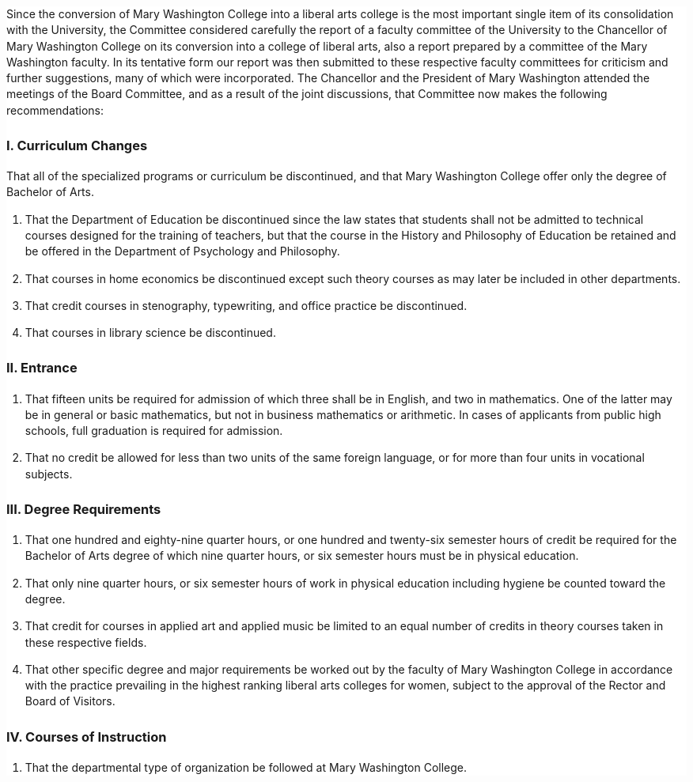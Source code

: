 Since the conversion of Mary Washington College into a liberal arts college is the most important single item of its consolidation with the University, the Committee considered carefully the report of a faculty committee of the University to the Chancellor of Mary Washington College on its conversion into a college of liberal arts, also a report prepared by a committee of the Mary Washington faculty. In its tentative form our report was then submitted to these respective faculty committees for criticism and further suggestions, many of which were incorporated. The Chancellor and the President of Mary Washington attended the meetings of the Board Committee, and as a result of the joint discussions, that Committee now makes the following recommendations:

### I. Curriculum Changes

That all of the specialized programs or curriculum be discontinued, and that Mary Washington College offer only the degree of Bachelor of Arts.

1. That the Department of Education be discontinued since the law states that students shall not be admitted to technical courses designed for the training of teachers, but that the course in the History and Philosophy of Education be retained and be offered in the Department of Psychology and Philosophy.

2. That courses in home economics be discontinued except such theory courses as may later be included in other departments.

3. That credit courses in stenography, typewriting, and office practice be discontinued.

4. That courses in library science be discontinued.

### II. Entrance

1. That fifteen units be required for admission of which three shall be in English, and two in mathematics. One of the latter may be in general or basic mathematics, but not in business mathematics or arithmetic. In cases of applicants from public high schools, full graduation is required for admission.

2. That no credit be allowed for less than two units of the same foreign language, or for more than four units in vocational subjects.

### III. Degree Requirements

1. That one hundred and eighty-nine quarter hours, or one hundred and twenty-six semester hours of credit be required for the Bachelor of Arts degree of which nine quarter hours, or six semester hours must be in physical education.

2. That only nine quarter hours, or six semester hours of work in physical education including hygiene be counted toward the degree.

3. That credit for courses in applied art and applied music be limited to an equal number of credits in theory courses taken in these respective fields.

4. That other specific degree and major requirements be worked out by the faculty of Mary Washington College in accordance with the practice prevailing in the highest ranking liberal arts colleges for women, subject to the approval of the Rector and Board of Visitors.

### IV. Courses of Instruction

1. That the departmental type of organization be followed at Mary Washington College.

